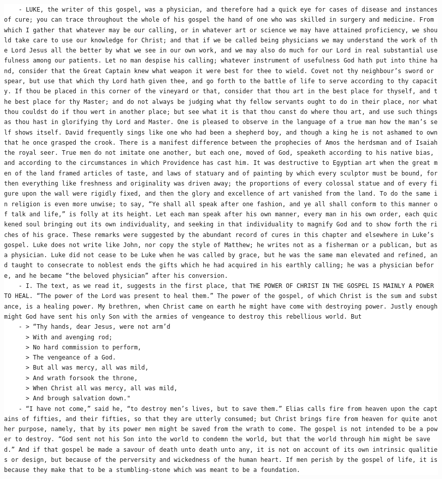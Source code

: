 		- LUKE, the writer of this gospel, was a physician, and therefore had a quick eye for cases of disease and instances of cure; you can trace throughout the whole of his gospel the hand of one who was skilled in surgery and medicine. From which I gather that whatever may be our calling, or in whatever art or science we may have attained proficiency, we should take care to use our knowledge for Christ; and that if we be called being physicians we may understand the work of the Lord Jesus all the better by what we see in our own work, and we may also do much for our Lord in real substantial usefulness among our patients. Let no man despise his calling; whatever instrument of usefulness God hath put into thine hand, consider that the Great Captain knew what weapon it were best for thee to wield. Covet not thy neighbour’s sword or spear, but use that which thy Lord hath given thee, and go forth to the battle of life to serve according to thy capacity. If thou be placed in this corner of the vineyard or that, consider that thou art in the best place for thyself, and the best place for thy Master; and do not always be judging what thy fellow servants ought to do in their place, nor what thou couldst do if thou wert in another place; but see what it is that thou canst do where thou art, and use such things as thou hast in glorifying thy Lord and Master. One is pleased to observe in the language of a true man how the man’s self shows itself. David frequently sings like one who had been a shepherd boy, and though a king he is not ashamed to own that he once grasped the crook. There is a manifest difference between the prophecies of Amos the herdsman and of Isaiah the royal seer. True men do not imitate one another, but each one, moved of God, speaketh according to his native bias, and according to the circumstances in which Providence has cast him. It was destructive to Egyptian art when the great men of the land framed articles of taste, and laws of statuary and of painting by which every sculptor must be bound, for then everything like freshness and originality was driven away; the proportions of every colossal statue and of every figure upon the wall were rigidly fixed, and then the glory and excellence of art vanished from the land. To do the same in religion is even more unwise; to say, “Ye shall all speak after one fashion, and ye all shall conform to this manner of talk and life,” is folly at its height. Let each man speak after his own manner, every man in his own order, each quickened soul bringing out its own individuality, and seeking in that individuality to magnify God and to show forth the riches of his grace. These remarks were suggested by the abundant record of cures in this chapter and elsewhere in Luke’s gospel. Luke does not write like John, nor copy the style of Matthew; he writes not as a fisherman or a publican, but as a physician. Luke did not cease to be Luke when he was called by grace, but he was the same man elevated and refined, and taught to consecrate to noblest ends the gifts which he had acquired in his earthly calling; he was a physician before, and he became “the beloved physician” after his conversion.
		- I. The text, as we read it, suggests in the first place, that THE POWER OF CHRIST IN THE GOSPEL IS MAINLY A POWER TO HEAL. “The power of the Lord was present to heal them.” The power of the gospel, of which Christ is the sum and substance, is a healing power. My brethren, when Christ came on earth he might have come with destroying power. Justly enough might God have sent his only Son with the armies of vengeance to destroy this rebellious world. But
		- > “Thy hands, dear Jesus, were not arm’d
		  > With and avenging rod;
		  > No hard commission to perform,
		  > The vengeance of a God.
		  > But all was mercy, all was mild,
		  > And wrath forsook the throne,
		  > When Christ all was mercy, all was mild,
		  > And brough salvation down."
		- “I have not come,” said he, “to destroy men’s lives, but to save them.” Elias calls fire from heaven upon the captains of fifties, and their fifties, so that they are utterly consumed; but Christ brings fire from heaven for quite another purpose, namely, that by its power men might be saved from the wrath to come. The gospel is not intended to be a power to destroy. “God sent not his Son into the world to condemn the world, but that the world through him might be saved.” And if that gospel be made a savour of death unto death unto any, it is not on account of its own intrinsic qualities or design, but because of the perversity and wickedness of the human heart. If men perish by the gospel of life, it is because they make that to be a stumbling-stone which was meant to be a foundation.